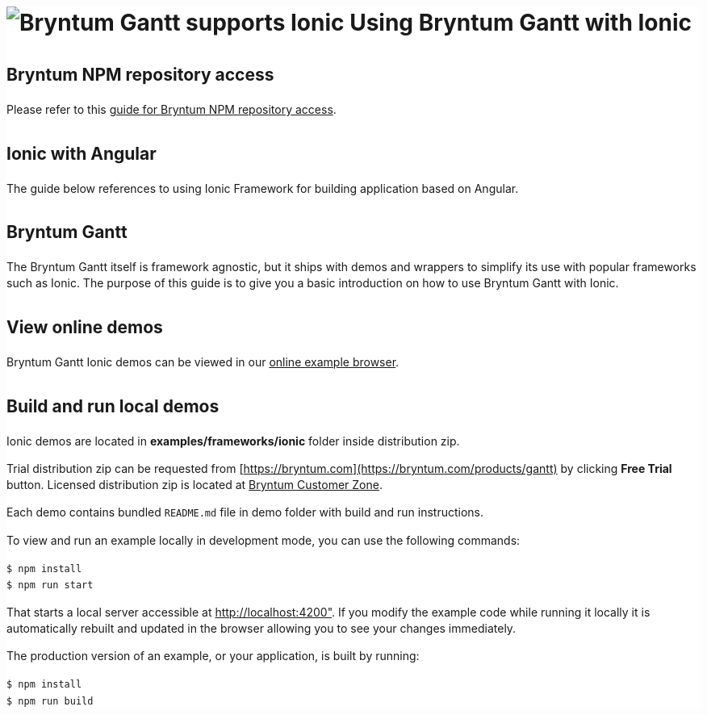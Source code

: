 <h1 class="title-with-image"><img src="Core/logo/ionic.svg" alt="Bryntum Gantt supports Ionic"/>
Using Bryntum Gantt with Ionic</h1>

## Bryntum NPM repository access

Please refer to this [guide for Bryntum NPM repository access](#Gantt/guides/npm-repository.md).

## Ionic with Angular

The guide below references to using Ionic Framework for building application based on Angular.

## Bryntum Gantt

The Bryntum Gantt itself is framework agnostic, but it ships with demos and wrappers to simplify its use with popular
frameworks such as Ionic. The purpose of this guide is to give you a basic introduction on how to use Bryntum Gantt
with Ionic.

## View online demos

Bryntum Gantt Ionic demos can be viewed in our
[online example browser](https://bryntum.com/examples/gantt/#Integration/Ionic).

## Build and run local demos

Ionic demos are located in **examples/frameworks/ionic** folder
inside distribution zip.

Trial distribution zip can be requested from [https://bryntum.com](https://bryntum.com/products/gantt)
by clicking **Free Trial** button. Licensed distribution zip is located at
[Bryntum Customer Zone](https://customerzone.bryntum.com).

Each demo contains bundled `README.md` file in demo folder with build and run instructions.

To view and run an example locally in development mode, you can use the following commands:

```shell
$ npm install
$ npm run start
```

That starts a local server accessible at [http://localhost:4200"](http://localhost:4200). If
you modify the example code while running it locally it is automatically rebuilt and updated in the browser allowing you
to see your changes immediately.

The production version of an example, or your application, is built by running:

```shell
$ npm install
$ npm run build
```
